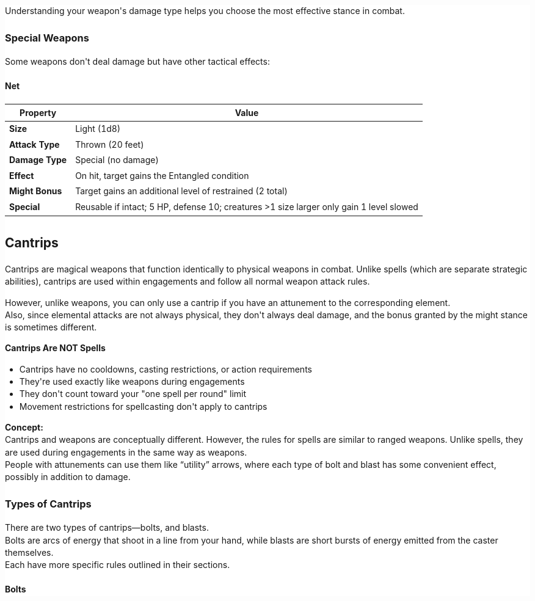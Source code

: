 Understanding your weapon's damage type helps you choose the most effective stance in combat.

### Special Weapons

Some weapons don't deal damage but have other tactical effects:

#### Net

| Property        | Value                                                                                   |
| --------------- | --------------------------------------------------------------------------------------- |
| **Size**        | Light (1d8)                                                                             |
| **Attack Type** | Thrown (20 feet)                                                                        |
| **Damage Type** | Special (no damage)                                                                     |
| **Effect**      | On hit, target gains the Entangled condition                                            |
| **Might Bonus** | Target gains an additional level of restrained (2 total)                                |
| **Special**     | Reusable if intact; 5 HP, defense 10; creatures >1 size larger only gain 1 level slowed |

## Cantrips

Cantrips are magical weapons that function identically to physical weapons in combat. Unlike spells (which are separate strategic abilities), cantrips are used within engagements and follow all normal weapon attack rules.

However, unlike weapons, you can only use a cantrip if you have an attunement to the corresponding element.  
Also, since elemental attacks are not always physical, they don't always deal damage, and the bonus granted by the might stance is sometimes different.

**Cantrips Are NOT Spells**

- Cantrips have no cooldowns, casting restrictions, or action requirements
- They're used exactly like weapons during engagements
- They don't count toward your "one spell per round" limit
- Movement restrictions for spellcasting don't apply to cantrips

**Concept:**  
Cantrips and weapons are conceptually different. However, the rules for spells are similar to ranged weapons. Unlike spells, they are used during engagements in the same way as weapons.  
People with attunements can use them like “utility” arrows, where each type of bolt and blast has some convenient effect, possibly in addition to damage.

### Types of Cantrips

There are two types of cantrips—bolts, and blasts.  
Bolts are arcs of energy that shoot in a line from your hand, while blasts are short bursts of energy emitted from the caster themselves.  
Each have more specific rules outlined in their sections.

#### Bolts
